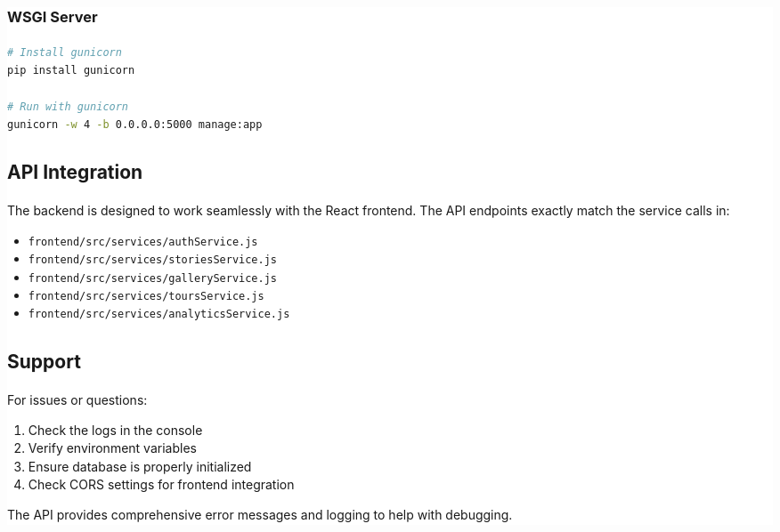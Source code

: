 ### WSGI Server

```bash
# Install gunicorn
pip install gunicorn

# Run with gunicorn
gunicorn -w 4 -b 0.0.0.0:5000 manage:app
```

## API Integration

The backend is designed to work seamlessly with the React frontend. The API endpoints exactly match the service calls in:

- `frontend/src/services/authService.js`
- `frontend/src/services/storiesService.js`
- `frontend/src/services/galleryService.js`
- `frontend/src/services/toursService.js`
- `frontend/src/services/analyticsService.js`

## Support

For issues or questions:
1. Check the logs in the console
2. Verify environment variables
3. Ensure database is properly initialized
4. Check CORS settings for frontend integration

The API provides comprehensive error messages and logging to help with debugging. 